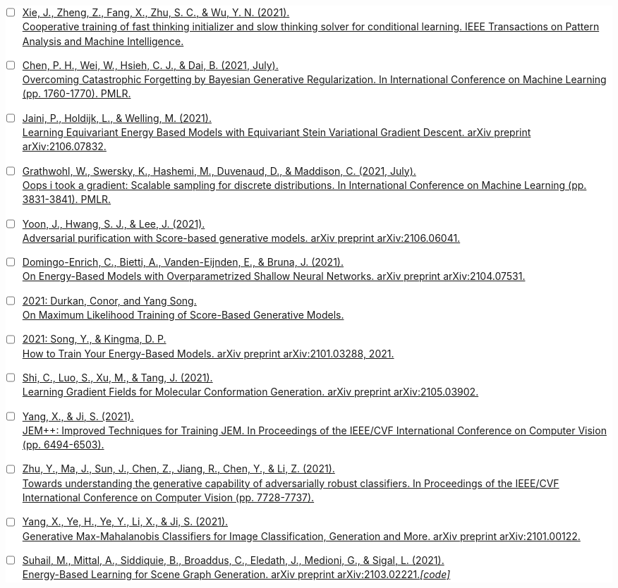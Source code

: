 - [ ] [Xie, J., Zheng, Z., Fang, X., Zhu, S. C., & Wu, Y. N. (2021). \
 Cooperative training of fast thinking initializer and slow thinking solver for conditional learning. IEEE Transactions on Pattern Analysis and Machine Intelligence.](https://ieeexplore.ieee.org/abstract/document/9387560/)


- [ ] [Chen, P. H., Wei, W., Hsieh, C. J., & Dai, B. (2021, July). \
 Overcoming Catastrophic Forgetting by Bayesian Generative Regularization. In International Conference on Machine Learning (pp. 1760-1770). PMLR.](http://proceedings.mlr.press/v139/chen21v.html)


- [ ] [Jaini, P., Holdijk, L., & Welling, M. (2021). \
 Learning Equivariant Energy Based Models with Equivariant Stein Variational Gradient Descent. arXiv preprint arXiv:2106.07832.](https://arxiv.org/pdf/2106.07832.pdf)

- [ ] [Grathwohl, W., Swersky, K., Hashemi, M., Duvenaud, D., & Maddison, C. (2021, July). \
Oops i took a gradient: Scalable sampling for discrete distributions. In International Conference on Machine Learning (pp. 3831-3841). PMLR.](https://arxiv.org/abs/2102.04509)

- [ ] [Yoon, J., Hwang, S. J., & Lee, J. (2021). \
 Adversarial purification with Score-based generative models. arXiv preprint arXiv:2106.06041.](https://arxiv.org/abs/2106.06041)

- [ ] [Domingo-Enrich, C., Bietti, A., Vanden-Eijnden, E., & Bruna, J. (2021).\
 On Energy-Based Models with Overparametrized Shallow Neural Networks. arXiv preprint arXiv:2104.07531.](https://arxiv.org/abs/2104.07531)

- [ ] [2021: Durkan, Conor, and Yang Song.  \
On Maximum Likelihood Training of Score-Based Generative Models. ](https://arxiv.org/abs/2101.09258)

- [ ] [2021: Song, Y., & Kingma, D. P.  \
How to Train Your Energy-Based Models. arXiv preprint arXiv:2101.03288, 2021. ](https://arxiv.org/pdf/2101.03288.pdf)

- [ ] [Shi, C., Luo, S., Xu, M., & Tang, J. (2021). \
Learning Gradient Fields for Molecular Conformation Generation. arXiv preprint arXiv:2105.03902.](https://arxiv.org/abs/2105.03902)

- [ ] [Yang, X., & Ji, S. (2021). \
JEM++: Improved Techniques for Training JEM. In Proceedings of the IEEE/CVF International Conference on Computer Vision (pp. 6494-6503).](https://arxiv.org/abs/2109.09032)

- [ ] [Zhu, Y., Ma, J., Sun, J., Chen, Z., Jiang, R., Chen, Y., & Li, Z. (2021). \
 Towards understanding the generative capability of adversarially robust classifiers. In Proceedings of the IEEE/CVF International Conference on Computer Vision (pp. 7728-7737).](https://openaccess.thecvf.com/content/ICCV2021/papers/Zhu_Towards_Understanding_the_Generative_Capability_of_Adversarially_Robust_Classifiers_ICCV_2021_paper.pdf)

- [ ] [Yang, X., Ye, H., Ye, Y., Li, X., & Ji, S. (2021). \
Generative Max-Mahalanobis Classifiers for Image Classification, Generation and More. arXiv preprint arXiv:2101.00122.](https://arxiv.org/abs/2101.00122)

- [ ] [Suhail, M., Mittal, A., Siddiquie, B., Broaddus, C., Eledath, J., Medioni, G., & Sigal, L. (2021). \
 Energy-Based Learning for Scene Graph Generation. arXiv preprint arXiv:2103.02221.](https://arxiv.org/abs/2103.02221)*[[code]](https://github.com/mods333/energy-based-scene-graph)*
